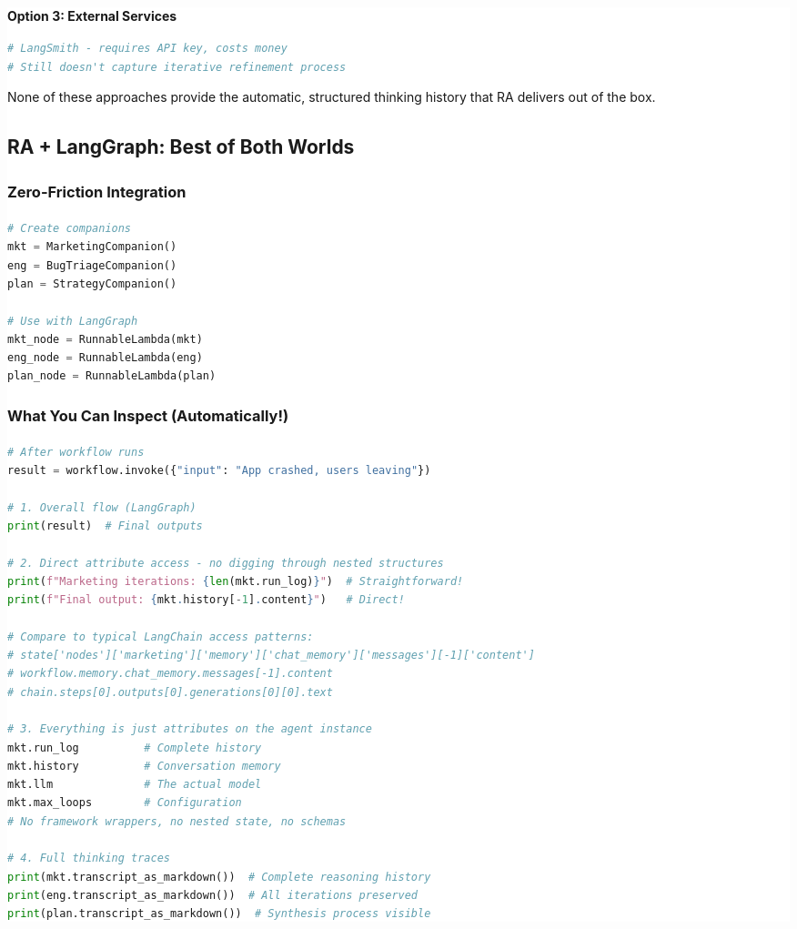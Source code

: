 **Option 3: External Services**  
```python
# LangSmith - requires API key, costs money
# Still doesn't capture iterative refinement process
```

None of these approaches provide the automatic, structured thinking history that RA delivers out of the box.

## RA + LangGraph: Best of Both Worlds

### Zero-Friction Integration

```python
# Create companions
mkt = MarketingCompanion()
eng = BugTriageCompanion()
plan = StrategyCompanion()

# Use with LangGraph
mkt_node = RunnableLambda(mkt)
eng_node = RunnableLambda(eng)
plan_node = RunnableLambda(plan)
```

### What You Can Inspect (Automatically!)

```python
# After workflow runs
result = workflow.invoke({"input": "App crashed, users leaving"})

# 1. Overall flow (LangGraph)
print(result)  # Final outputs

# 2. Direct attribute access - no digging through nested structures
print(f"Marketing iterations: {len(mkt.run_log)}")  # Straightforward!
print(f"Final output: {mkt.history[-1].content}")   # Direct!

# Compare to typical LangChain access patterns:
# state['nodes']['marketing']['memory']['chat_memory']['messages'][-1]['content']
# workflow.memory.chat_memory.messages[-1].content
# chain.steps[0].outputs[0].generations[0][0].text

# 3. Everything is just attributes on the agent instance
mkt.run_log          # Complete history
mkt.history          # Conversation memory
mkt.llm              # The actual model
mkt.max_loops        # Configuration
# No framework wrappers, no nested state, no schemas

# 4. Full thinking traces
print(mkt.transcript_as_markdown())  # Complete reasoning history
print(eng.transcript_as_markdown())  # All iterations preserved
print(plan.transcript_as_markdown())  # Synthesis process visible
```
